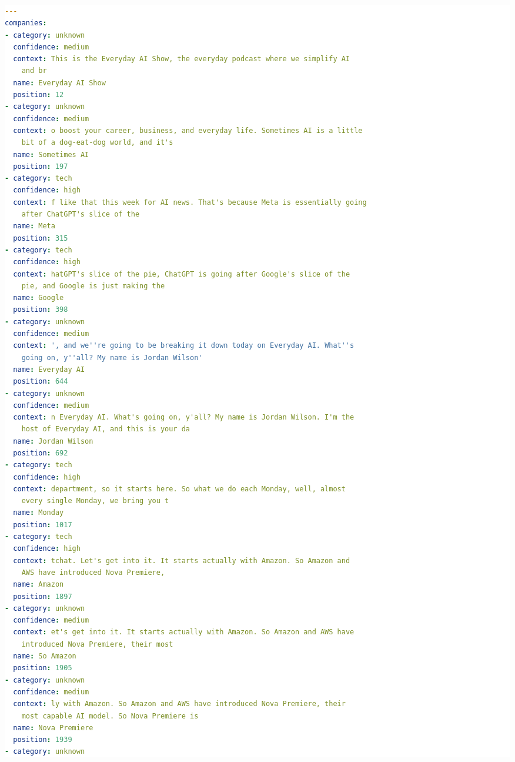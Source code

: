 ```yaml
---
companies:
- category: unknown
  confidence: medium
  context: This is the Everyday AI Show, the everyday podcast where we simplify AI
    and br
  name: Everyday AI Show
  position: 12
- category: unknown
  confidence: medium
  context: o boost your career, business, and everyday life. Sometimes AI is a little
    bit of a dog-eat-dog world, and it's
  name: Sometimes AI
  position: 197
- category: tech
  confidence: high
  context: f like that this week for AI news. That's because Meta is essentially going
    after ChatGPT's slice of the
  name: Meta
  position: 315
- category: tech
  confidence: high
  context: hatGPT's slice of the pie, ChatGPT is going after Google's slice of the
    pie, and Google is just making the
  name: Google
  position: 398
- category: unknown
  confidence: medium
  context: ', and we''re going to be breaking it down today on Everyday AI. What''s
    going on, y''all? My name is Jordan Wilson'
  name: Everyday AI
  position: 644
- category: unknown
  confidence: medium
  context: n Everyday AI. What's going on, y'all? My name is Jordan Wilson. I'm the
    host of Everyday AI, and this is your da
  name: Jordan Wilson
  position: 692
- category: tech
  confidence: high
  context: department, so it starts here. So what we do each Monday, well, almost
    every single Monday, we bring you t
  name: Monday
  position: 1017
- category: tech
  confidence: high
  context: tchat. Let's get into it. It starts actually with Amazon. So Amazon and
    AWS have introduced Nova Premiere,
  name: Amazon
  position: 1897
- category: unknown
  confidence: medium
  context: et's get into it. It starts actually with Amazon. So Amazon and AWS have
    introduced Nova Premiere, their most
  name: So Amazon
  position: 1905
- category: unknown
  confidence: medium
  context: ly with Amazon. So Amazon and AWS have introduced Nova Premiere, their
    most capable AI model. So Nova Premiere is
  name: Nova Premiere
  position: 1939
- category: unknown
```